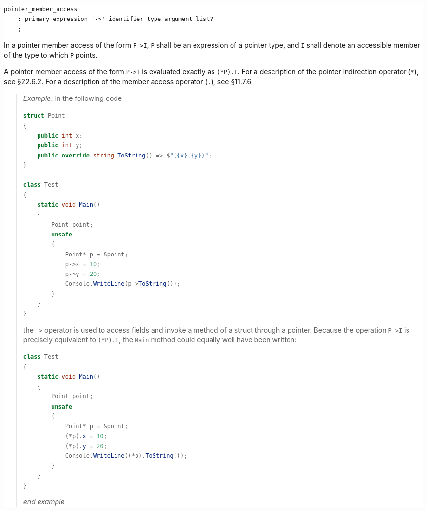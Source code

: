 ```ANTLR
pointer_member_access
    : primary_expression '->' identifier type_argument_list?
    ;
```

In a pointer member access of the form `P->I`, `P` shall be an expression of a pointer type, and `I` shall denote an accessible member of the type to which `P` points.

A pointer member access of the form `P->I` is evaluated exactly as `(*P).I`. For a description of the pointer indirection operator (`*`), see [§22.6.2](unsafe-code.md#2262-pointer-indirection). For a description of the member access operator (`.`), see [§11.7.6](expressions.md#1176-member-access).

> *Example*: In the following code
>
> 
> 
> ```csharp
> struct Point
> {
>     public int x;
>     public int y;
>     public override string ToString() => $"({x},{y})";
> }
>
> class Test
> {
>     static void Main()
>     {
>         Point point;
>         unsafe
>         {
>             Point* p = &point;
>             p->x = 10;
>             p->y = 20;
>             Console.WriteLine(p->ToString());
>         }
>     }
> }
> ```
>
> the `->` operator is used to access fields and invoke a method of a struct through a pointer. Because the operation `P->I` is precisely equivalent to `(*P).I`, the `Main` method could equally well have been written:
>
> 
> ```csharp
> class Test
> {
>     static void Main()
>     {
>         Point point;
>         unsafe
>         {
>             Point* p = &point;
>             (*p).x = 10;
>             (*p).y = 20;
>             Console.WriteLine((*p).ToString());
>         }
>     }
> }
> ```
>
> *end example*
